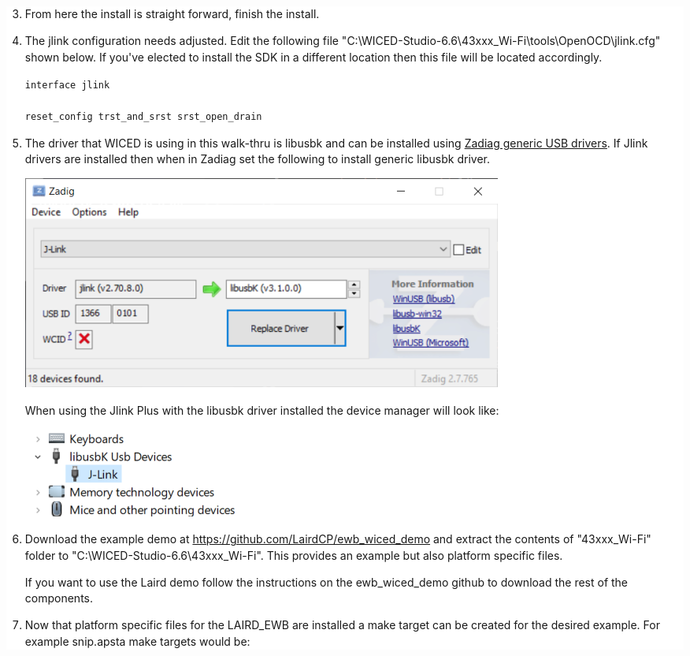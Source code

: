 3. From here the install is straight forward, finish the install.

4. The jlink configuration needs adjusted. Edit the following file "C:\WICED-Studio-6.6\43xxx_Wi-Fi\tools\OpenOCD\jlink.cfg" shown below. If you've elected to install the SDK in a different location then this file will be located accordingly.

    ```
    interface jlink

    reset_config trst_and_srst srst_open_drain
    ```

5. The driver that WICED is using in this walk-thru is libusbk and can be installed using [Zadiag generic USB drivers](https://zadig.akeo.ie/). If Jlink drivers are installed then when in Zadiag set the following to install generic libusbk driver.

   ![zadiag](../images/program-wiced-windows/zadiag.png)

    When using the Jlink Plus with the libusbk driver installed the device manager will look like:

    ![device manager jlink](../images/program-wiced-windows/device_manager_jlink.png)
  
6. Download the example demo at https://github.com/LairdCP/ewb_wiced_demo and extract the contents of "43xxx_Wi-Fi" folder to "C:\WICED-Studio-6.6\43xxx_Wi-Fi". This provides an example but also platform specific files.

    If you want to use the Laird demo follow the instructions on the ewb_wiced_demo github to download the rest of the components.

7. Now that platform specific files for the LAIRD_EWB are installed a make target can be created for the desired example. For example snip.apsta make targets would be:
